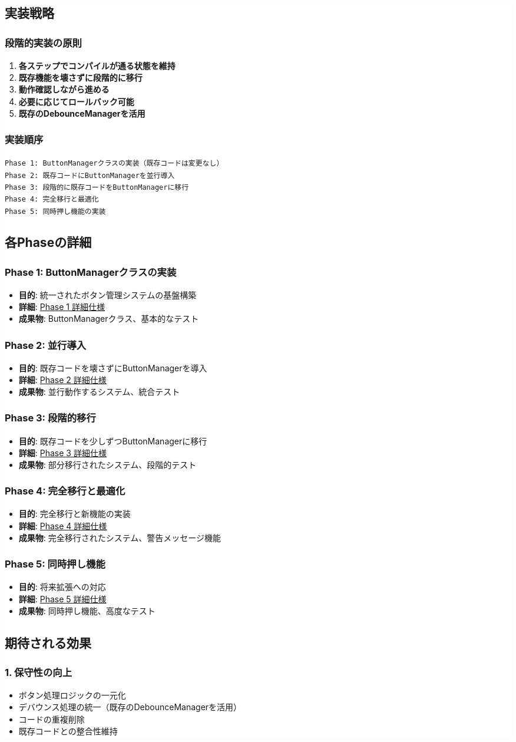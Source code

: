 ## 実装戦略

### 段階的実装の原則
1. **各ステップでコンパイルが通る状態を維持**
2. **既存機能を壊さずに段階的に移行**
3. **動作確認しながら進める**
4. **必要に応じてロールバック可能**
5. **既存のDebounceManagerを活用**

### 実装順序
```
Phase 1: ButtonManagerクラスの実装（既存コードは変更なし）
Phase 2: 既存コードにButtonManagerを並行導入
Phase 3: 段階的に既存コードをButtonManagerに移行
Phase 4: 完全移行と最適化
Phase 5: 同時押し機能の実装
```

## 各Phaseの詳細

### Phase 1: ButtonManagerクラスの実装
- **目的**: 統一されたボタン管理システムの基盤構築
- **詳細**: [Phase 1 詳細仕様](./button_management_phase1.md)
- **成果物**: ButtonManagerクラス、基本的なテスト

### Phase 2: 並行導入
- **目的**: 既存コードを壊さずにButtonManagerを導入
- **詳細**: [Phase 2 詳細仕様](./button_management_phase2.md)
- **成果物**: 並行動作するシステム、統合テスト

### Phase 3: 段階的移行
- **目的**: 既存コードを少しずつButtonManagerに移行
- **詳細**: [Phase 3 詳細仕様](./button_management_phase3.md)
- **成果物**: 部分移行されたシステム、段階的テスト

### Phase 4: 完全移行と最適化
- **目的**: 完全移行と新機能の実装
- **詳細**: [Phase 4 詳細仕様](./button_management_phase4.md)
- **成果物**: 完全移行されたシステム、警告メッセージ機能

### Phase 5: 同時押し機能
- **目的**: 将来拡張への対応
- **詳細**: [Phase 5 詳細仕様](./button_management_phase5.md)
- **成果物**: 同時押し機能、高度なテスト

## 期待される効果

### 1. 保守性の向上
- ボタン処理ロジックの一元化
- デバウンス処理の統一（既存のDebounceManagerを活用）
- コードの重複削除
- 既存コードとの整合性維持
